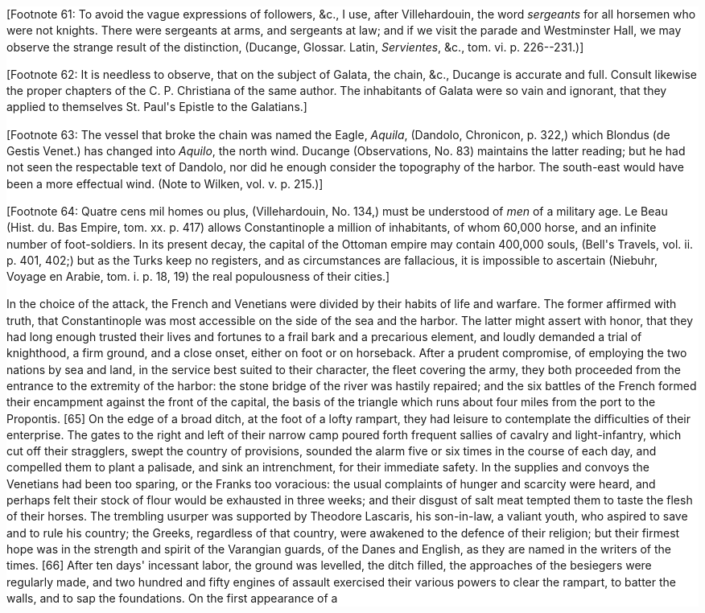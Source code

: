 [Footnote 61: To avoid the vague expressions of followers, &c., I use,
after Villehardouin, the word _sergeants_ for all horsemen who were not
knights. There were sergeants at arms, and sergeants at law; and if we
visit the parade and Westminster Hall, we may observe the strange result
of the distinction, (Ducange, Glossar. Latin, _Servientes_, &c., tom.
vi. p. 226--231.)]

[Footnote 62: It is needless to observe, that on the subject of Galata,
the chain, &c., Ducange is accurate and full. Consult likewise the
proper chapters of the C. P. Christiana of the same author. The
inhabitants of Galata were so vain and ignorant, that they applied to
themselves St. Paul's Epistle to the Galatians.]

[Footnote 63: The vessel that broke the chain was named the Eagle,
_Aquila_, (Dandolo, Chronicon, p. 322,) which Blondus (de Gestis Venet.)
has changed into _Aquilo_, the north wind. Ducange (Observations, No.
83) maintains the latter reading; but he had not seen the respectable
text of Dandolo, nor did he enough consider the topography of the
harbor. The south-east would have been a more effectual wind. (Note to
Wilken, vol. v. p. 215.)]

[Footnote 64: Quatre cens mil homes ou plus, (Villehardouin, No. 134,)
must be understood of _men_ of a military age. Le Beau (Hist. du. Bas
Empire, tom. xx. p. 417) allows Constantinople a million of inhabitants,
of whom 60,000 horse, and an infinite number of foot-soldiers. In its
present decay, the capital of the Ottoman empire may contain 400,000
souls, (Bell's Travels, vol. ii. p. 401, 402;) but as the Turks keep
no registers, and as circumstances are fallacious, it is impossible
to ascertain (Niebuhr, Voyage en Arabie, tom. i. p. 18, 19) the real
populousness of their cities.]

In the choice of the attack, the French and Venetians were divided by
their habits of life and warfare. The former affirmed with truth,
that Constantinople was most accessible on the side of the sea and the
harbor. The latter might assert with honor, that they had long enough
trusted their lives and fortunes to a frail bark and a precarious
element, and loudly demanded a trial of knighthood, a firm ground, and a
close onset, either on foot or on horseback. After a prudent compromise,
of employing the two nations by sea and land, in the service best suited
to their character, the fleet covering the army, they both proceeded
from the entrance to the extremity of the harbor: the stone bridge of
the river was hastily repaired; and the six battles of the French formed
their encampment against the front of the capital, the basis of the
triangle which runs about four miles from the port to the Propontis. [65]
On the edge of a broad ditch, at the foot of a lofty rampart, they had
leisure to contemplate the difficulties of their enterprise. The gates
to the right and left of their narrow camp poured forth frequent sallies
of cavalry and light-infantry, which cut off their stragglers, swept the
country of provisions, sounded the alarm five or six times in the
course of each day, and compelled them to plant a palisade, and sink an
intrenchment, for their immediate safety. In the supplies and convoys
the Venetians had been too sparing, or the Franks too voracious: the
usual complaints of hunger and scarcity were heard, and perhaps felt
their stock of flour would be exhausted in three weeks; and their
disgust of salt meat tempted them to taste the flesh of their
horses. The trembling usurper was supported by Theodore Lascaris,
his son-in-law, a valiant youth, who aspired to save and to rule his
country; the Greeks, regardless of that country, were awakened to the
defence of their religion; but their firmest hope was in the strength
and spirit of the Varangian guards, of the Danes and English, as they
are named in the writers of the times. [66] After ten days' incessant
labor, the ground was levelled, the ditch filled, the approaches of
the besiegers were regularly made, and two hundred and fifty engines of
assault exercised their various powers to clear the rampart, to batter
the walls, and to sap the foundations. On the first appearance of a